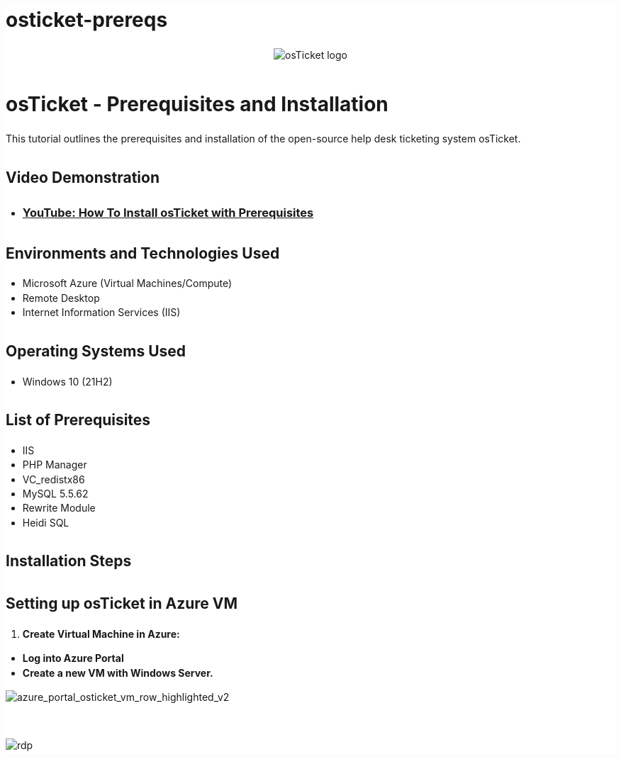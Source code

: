 # osticket-prereqs
<p align="center">
<img src="https://i.imgur.com/Clzj7Xs.png" alt="osTicket logo"/>
</p>

<h1>osTicket - Prerequisites and Installation</h1>
This tutorial outlines the prerequisites and installation of the open-source help desk ticketing system osTicket.<br />


<h2>Video Demonstration</h2>

- ### [YouTube: How To Install osTicket with Prerequisites](https://youtu.be/YIe4odQI5Wk?si=tG8oVeSK68Dl9j4F)

<h2>Environments and Technologies Used</h2>

- Microsoft Azure (Virtual Machines/Compute)
- Remote Desktop
- Internet Information Services (IIS)

<h2>Operating Systems Used </h2>

- Windows 10</b> (21H2)

<h2>List of Prerequisites</h2>

- IIS
- PHP Manager
- VC_redistx86
- MySQL 5.5.62
- Rewrite Module
- Heidi SQL

<h2>Installation Steps</h2>
<h2>Setting up osTicket in Azure VM</h2>

1. <strong>Create Virtual Machine in Azure:</strong>
- <strong>Log into Azure Portal</strong>
- <strong>Create a new VM with Windows Server.</strong>

<img width="2048" height="635" alt="azure_portal_osticket_vm_row_highlighted_v2" src="https://github.com/user-attachments/assets/318c88c3-0ade-407f-af3a-d08402ff3c63"/>



<p>



</p>
<p>

</p>
<br />

<p>
<img width="401" height="241" alt="rdp" src="https://github.com/user-attachments/assets/9400c4d2-bc86-40ec-96b7-40d0844e0f20" />
